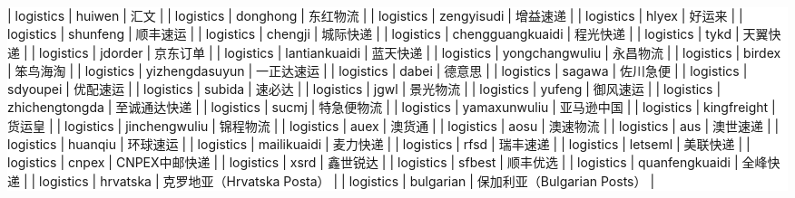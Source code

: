 | logistics    | huiwen                 | 汇文                                                |
| logistics    | donghong               | 东红物流                                            |
| logistics    | zengyisudi             | 增益速递                                            |
| logistics    | hlyex                  | 好运来                                              |
| logistics    | shunfeng               | 顺丰速运                                            |
| logistics    | chengji                | 城际快递                                            |
| logistics    | chengguangkuaidi       | 程光快递                                            |
| logistics    | tykd                   | 天翼快递                                            |
| logistics    | jdorder                | 京东订单                                            |
| logistics    | lantiankuaidi          | 蓝天快递                                            |
| logistics    | yongchangwuliu         | 永昌物流                                            |
| logistics    | birdex                 | 笨鸟海淘                                            |
| logistics    | yizhengdasuyun         | 一正达速运                                          |
| logistics    | dabei                  | 德意思                                              |
| logistics    | sagawa                 | 佐川急便                                            |
| logistics    | sdyoupei               | 优配速运                                            |
| logistics    | subida                 | 速必达                                              |
| logistics    | jgwl                   | 景光物流                                            |
| logistics    | yufeng                 | 御风速运                                            |
| logistics    | zhichengtongda         | 至诚通达快递                                        |
| logistics    | sucmj                  | 特急便物流                                          |
| logistics    | yamaxunwuliu           | 亚马逊中国                                          |
| logistics    | kingfreight            | 货运皇                                              |
| logistics    | jinchengwuliu          | 锦程物流                                            |
| logistics    | auex                   | 澳货通                                              |
| logistics    | aosu                   | 澳速物流                                            |
| logistics    | aus                    | 澳世速递                                            |
| logistics    | huanqiu                | 环球速运                                            |
| logistics    | mailikuaidi            | 麦力快递                                            |
| logistics    | rfsd                   | 瑞丰速递                                            |
| logistics    | letseml                | 美联快递                                            |
| logistics    | cnpex                  | CNPEX中邮快递                                       |
| logistics    | xsrd                   | 鑫世锐达                                            |
| logistics    | sfbest                 | 顺丰优选                                            |
| logistics    | quanfengkuaidi         | 全峰快递                                            |
| logistics    | hrvatska               | 克罗地亚（Hrvatska Posta）                          |
| logistics    | bulgarian              | 保加利亚（Bulgarian Posts）                         |